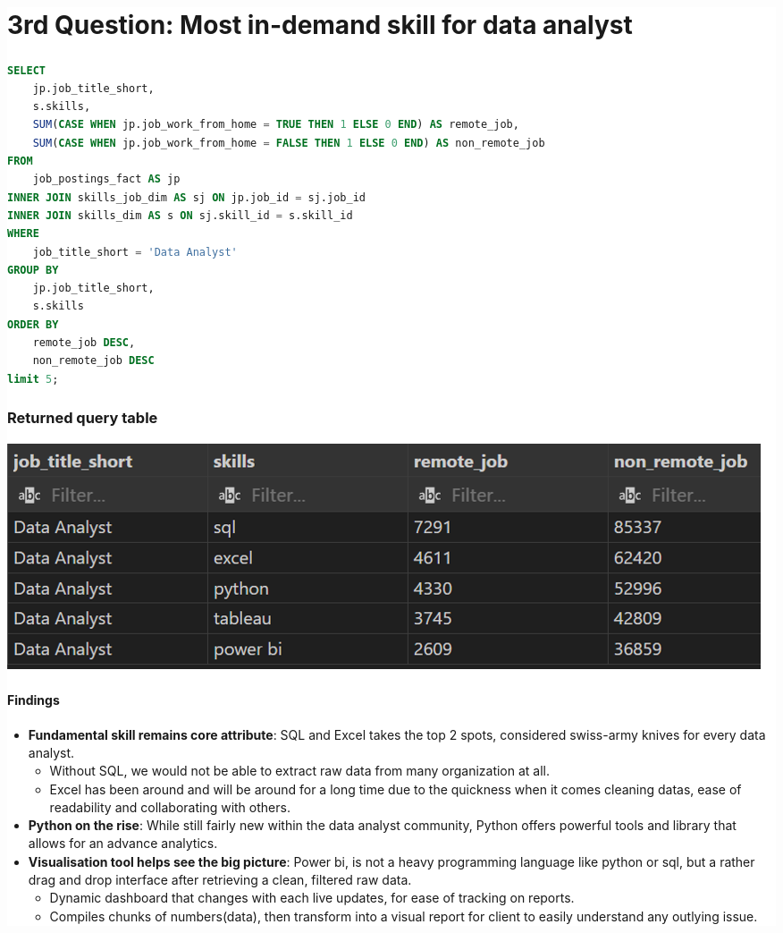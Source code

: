 

# 3rd Question: Most in-demand skill for data analyst
``` sql
SELECT 
    jp.job_title_short,
    s.skills,
    SUM(CASE WHEN jp.job_work_from_home = TRUE THEN 1 ELSE 0 END) AS remote_job,
    SUM(CASE WHEN jp.job_work_from_home = FALSE THEN 1 ELSE 0 END) AS non_remote_job
FROM
    job_postings_fact AS jp
INNER JOIN skills_job_dim AS sj ON jp.job_id = sj.job_id
INNER JOIN skills_dim AS s ON sj.skill_id = s.skill_id
WHERE
    job_title_short = 'Data Analyst'
GROUP BY
    jp.job_title_short,
    s.skills
ORDER BY
    remote_job DESC,
    non_remote_job DESC
limit 5;
```


### Returned query table
![query_table_3](/Capstone_Data_Job_Analysis/assets/3_in_demand_skills_query.png)


#### Findings
- **Fundamental skill remains core attribute**: SQL and Excel takes the top 2 spots, considered swiss-army knives for every data analyst. 
    - Without SQL, we would not be able to extract raw data from many organization at all.
    - Excel has been around and will be around for a long time due to the quickness when it comes cleaning datas, ease of readability and collaborating with others.
-  **Python on the rise**: While still fairly new within the data analyst community, Python offers powerful tools and library that allows for an advance analytics.
- **Visualisation tool helps see the big picture**: Power bi, is not a heavy programming language like python or sql, but a rather drag and drop interface after retrieving a clean, filtered raw data.
    - Dynamic dashboard that changes with each live updates, for ease of tracking on reports.
    - Compiles chunks of numbers(data), then transform into a visual report for client to easily understand any outlying issue.
